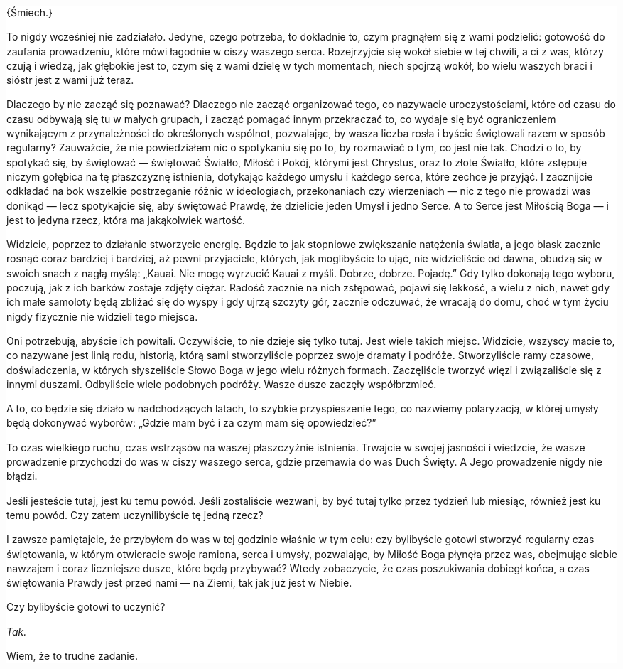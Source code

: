 {Śmiech.}

To nigdy wcześniej nie zadziałało. Jedyne, czego potrzeba, to dokładnie to, czym pragnąłem się z wami podzielić: gotowość do zaufania prowadzeniu, które mówi łagodnie w ciszy waszego serca. Rozejrzyjcie się wokół siebie w tej chwili, a ci z was, którzy czują i wiedzą, jak głębokie jest to, czym się z wami dzielę w tych momentach, niech spojrzą wokół, bo wielu waszych braci i sióstr jest z wami już teraz.

Dlaczego by nie zacząć się poznawać? Dlaczego nie zacząć organizować tego, co nazywacie uroczystościami, które od czasu do czasu odbywają się tu w małych grupach, i zacząć pomagać innym przekraczać to, co wydaje się być ograniczeniem wynikającym z przynależności do określonych wspólnot, pozwalając, by wasza liczba rosła i byście świętowali razem w sposób regularny? Zauważcie, że nie powiedziałem nic o spotykaniu się po to, by rozmawiać o tym, co jest nie tak. Chodzi o to, by spotykać się, by świętować — świętować Światło, Miłość i Pokój, którymi jest Chrystus, oraz to złote Światło, które zstępuje niczym gołębica na tę płaszczyznę istnienia, dotykając każdego umysłu i każdego serca, które zechce je przyjąć. I zacznijcie odkładać na bok wszelkie postrzeganie różnic w ideologiach, przekonaniach czy wierzeniach — nic z tego nie prowadzi was donikąd — lecz spotykajcie się, aby świętować Prawdę, że dzielicie jeden Umysł i jedno Serce. A to Serce jest Miłością Boga — i jest to jedyna rzecz, która ma jakąkolwiek wartość.

Widzicie, poprzez to działanie stworzycie energię. Będzie to jak stopniowe zwiększanie natężenia światła, a jego blask zacznie rosnąć coraz bardziej i bardziej, aż pewni przyjaciele, których, jak moglibyście to ująć, nie widzieliście od dawna, obudzą się w swoich snach z nagłą myślą: „Kauai. Nie mogę wyrzucić Kauai z myśli. Dobrze, dobrze. Pojadę.” Gdy tylko dokonają tego wyboru, poczują, jak z ich barków zostaje zdjęty ciężar. Radość zacznie na nich zstępować, pojawi się lekkość, a wielu z nich, nawet gdy ich małe samoloty będą zbliżać się do wyspy i gdy ujrzą szczyty gór, zacznie odczuwać, że wracają do domu, choć w tym życiu nigdy fizycznie nie widzieli tego miejsca.

Oni potrzebują, abyście ich powitali. Oczywiście, to nie dzieje się tylko tutaj. Jest wiele takich miejsc. Widzicie, wszyscy macie to, co nazywane jest linią rodu, historią, którą sami stworzyliście poprzez swoje dramaty i podróże. Stworzyliście ramy czasowe, doświadczenia, w których słyszeliście Słowo Boga w jego wielu różnych formach. Zaczęliście tworzyć więzi i związaliście się z innymi duszami. Odbyliście wiele podobnych podróży. Wasze dusze zaczęły współbrzmieć.

A to, co będzie się działo w nadchodzących latach, to szybkie przyspieszenie tego, co nazwiemy polaryzacją, w której umysły będą dokonywać wyborów: „Gdzie mam być i za czym mam się opowiedzieć?”

To czas wielkiego ruchu, czas wstrząsów na waszej płaszczyźnie istnienia. Trwajcie w swojej jasności i wiedzcie, że wasze prowadzenie przychodzi do was w ciszy waszego serca, gdzie przemawia do was Duch Święty. A Jego prowadzenie nigdy nie błądzi.

Jeśli jesteście tutaj, jest ku temu powód. Jeśli zostaliście wezwani, by być tutaj tylko przez tydzień lub miesiąc, również jest ku temu powód. Czy zatem uczynilibyście tę jedną rzecz?

I zawsze pamiętajcie, że przybyłem do was w tej godzinie właśnie w tym celu: czy bylibyście gotowi stworzyć regularny czas świętowania, w którym otwieracie swoje ramiona, serca i umysły, pozwalając, by Miłość Boga płynęła przez was, obejmując siebie nawzajem i coraz liczniejsze dusze, które będą przybywać? Wtedy zobaczycie, że czas poszukiwania dobiegł końca, a czas świętowania Prawdy jest przed nami — na Ziemi, tak jak już jest w Niebie.

Czy bylibyście gotowi to uczynić?

*Tak.*

Wiem, że to trudne zadanie.
